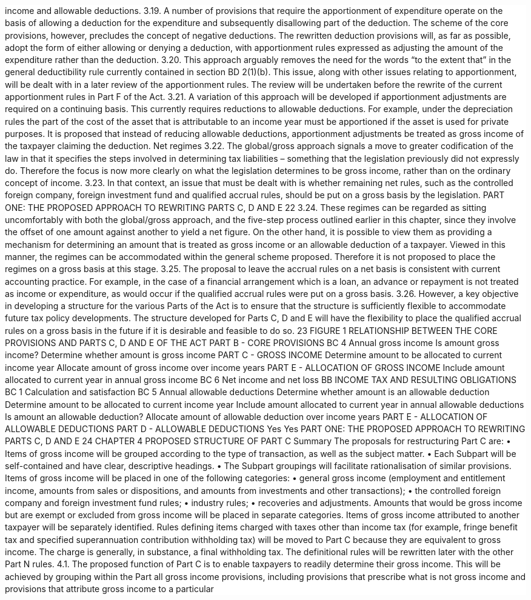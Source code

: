 income and allowable deductions. 3.19. A number of provisions that require the apportionment of expenditure operate on the basis of allowing a deduction for the expenditure and subsequently disallowing part of the deduction. The scheme of the core provisions, however, precludes the concept of negative deductions. The rewritten deduction provisions will, as far as possible, adopt the form of either allowing or denying a deduction, with apportionment rules expressed as adjusting the amount of the expenditure rather than the deduction. 3.20. This approach arguably removes the need for the words “to the extent that” in the general deductibility rule currently contained in section BD 2(1)(b). This issue, along with other issues relating to apportionment, will be dealt with in a later review of the apportionment rules. The review will be undertaken before the rewrite of the current apportionment rules in Part F of the Act. 3.21. A variation of this approach will be developed if apportionment adjustments are required on a continuing basis. This currently requires reductions to allowable deductions. For example, under the depreciation rules the part of the cost of the asset that is attributable to an income year must be apportioned if the asset is used for private purposes. It is proposed that instead of reducing allowable deductions, apportionment adjustments be treated as gross income of the taxpayer claiming the deduction. Net regimes 3.22. The global/gross approach signals a move to greater codification of the law in that it specifies the steps involved in determining tax liabilities – something that the legislation previously did not expressly do. Therefore the focus is now more clearly on what the legislation determines to be gross income, rather than on the ordinary concept of income. 3.23. In that context, an issue that must be dealt with is whether remaining net rules, such as the controlled foreign company, foreign investment fund and qualified accrual rules, should be put on a gross basis by the legislation. PART ONE: THE PROPOSED APPROACH TO REWRITING PARTS C, D AND E 22 3.24. These regimes can be regarded as sitting uncomfortably with both the global/gross approach, and the five-step process outlined earlier in this chapter, since they involve the offset of one amount against another to yield a net figure. On the other hand, it is possible to view them as providing a mechanism for determining an amount that is treated as gross income or an allowable deduction of a taxpayer. Viewed in this manner, the regimes can be accommodated within the general scheme proposed. Therefore it is not proposed to place the regimes on a gross basis at this stage. 3.25. The proposal to leave the accrual rules on a net basis is consistent with current accounting practice. For example, in the case of a financial arrangement which is a loan, an advance or repayment is not treated as income or expenditure, as would occur if the qualified accrual rules were put on a gross basis. 3.26. However, a key objective in developing a structure for the various Parts of the Act is to ensure that the structure is sufficiently flexible to accommodate future tax policy developments. The structure developed for Parts C, D and E will have the flexibility to place the qualified accrual rules on a gross basis in the future if it is desirable and feasible to do so. 23 FIGURE 1 RELATIONSHIP BETWEEN THE CORE PROVISIONS AND PARTS C, D AND E OF THE ACT PART B - CORE PROVISIONS BC 4 Annual gross income Is amount gross income? Determine whether amount is gross income PART C - GROSS INCOME Determine amount to be allocated to current income year Allocate amount of gross income over income years PART E - ALLOCATION OF GROSS INCOME Include amount allocated to current year in annual gross income BC 6 Net income and net loss BB INCOME TAX AND RESULTING OBLIGATIONS BC 1 Calculation and satisfaction BC 5 Annual allowable deductions Determine whether amount is an allowable deduction Determine amount to be allocated to current income year Include amount allocated to current year in annual allowable deductions Is amount an allowable deduction? Allocate amount of allowable deduction over income years PART E - ALLOCATION OF ALLOWABLE DEDUCTIONS PART D - ALLOWABLE DEDUCTIONS Yes Yes PART ONE: THE PROPOSED APPROACH TO REWRITING PARTS C, D AND E 24 CHAPTER 4 PROPOSED STRUCTURE OF PART C Summary The proposals for restructuring Part C are: • Items of gross income will be grouped according to the type of transaction, as well as the subject matter. • Each Subpart will be self-contained and have clear, descriptive headings. • The Subpart groupings will facilitate rationalisation of similar provisions. Items of gross income will be placed in one of the following categories: • general gross income (employment and entitlement income, amounts from sales or dispositions, and amounts from investments and other transactions); • the controlled foreign company and foreign investment fund rules; • industry rules; • recoveries and adjustments. Amounts that would be gross income but are exempt or excluded from gross income will be placed in separate categories. Items of gross income attributed to another taxpayer will be separately identified. Rules defining items charged with taxes other than income tax (for example, fringe benefit tax and specified superannuation contribution withholding tax) will be moved to Part C because they are equivalent to gross income. The charge is generally, in substance, a final withholding tax. The definitional rules will be rewritten later with the other Part N rules. 4.1. The proposed function of Part C is to enable taxpayers to readily determine their gross income. This will be achieved by grouping within the Part all gross income provisions, including provisions that prescribe what is not gross income and provisions that attribute gross income to a particular
